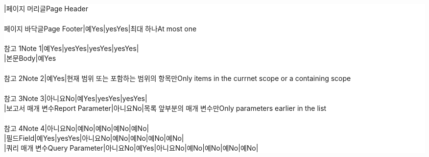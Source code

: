 |<span data-ttu-id="a3ccc-162">페이지 머리글</span><span class="sxs-lookup"><span data-stu-id="a3ccc-162">Page Header</span></span><br /><br /> <span data-ttu-id="a3ccc-163">페이지 바닥글</span><span class="sxs-lookup"><span data-stu-id="a3ccc-163">Page Footer</span></span>|<span data-ttu-id="a3ccc-164">예</span><span class="sxs-lookup"><span data-stu-id="a3ccc-164">Yes</span></span>|<span data-ttu-id="a3ccc-165">yes</span><span class="sxs-lookup"><span data-stu-id="a3ccc-165">Yes</span></span>|<span data-ttu-id="a3ccc-166">최대 하나</span><span class="sxs-lookup"><span data-stu-id="a3ccc-166">At most one</span></span><br /><br /> <span data-ttu-id="a3ccc-167">참고 1</span><span class="sxs-lookup"><span data-stu-id="a3ccc-167">Note 1</span></span>|<span data-ttu-id="a3ccc-168">예</span><span class="sxs-lookup"><span data-stu-id="a3ccc-168">Yes</span></span>|<span data-ttu-id="a3ccc-169">yes</span><span class="sxs-lookup"><span data-stu-id="a3ccc-169">Yes</span></span>|<span data-ttu-id="a3ccc-170">yes</span><span class="sxs-lookup"><span data-stu-id="a3ccc-170">Yes</span></span>|<span data-ttu-id="a3ccc-171">yes</span><span class="sxs-lookup"><span data-stu-id="a3ccc-171">Yes</span></span>|  
|<span data-ttu-id="a3ccc-172">본문</span><span class="sxs-lookup"><span data-stu-id="a3ccc-172">Body</span></span>|<span data-ttu-id="a3ccc-173">예</span><span class="sxs-lookup"><span data-stu-id="a3ccc-173">Yes</span></span><br /><br /> <span data-ttu-id="a3ccc-174">참고 2</span><span class="sxs-lookup"><span data-stu-id="a3ccc-174">Note 2</span></span>|<span data-ttu-id="a3ccc-175">예</span><span class="sxs-lookup"><span data-stu-id="a3ccc-175">Yes</span></span>|<span data-ttu-id="a3ccc-176">현재 범위 또는 포함하는 범위의 항목만</span><span class="sxs-lookup"><span data-stu-id="a3ccc-176">Only items in the currnet scope or a containing scope</span></span><br /><br /> <span data-ttu-id="a3ccc-177">참고 3</span><span class="sxs-lookup"><span data-stu-id="a3ccc-177">Note 3</span></span>|<span data-ttu-id="a3ccc-178">아니요</span><span class="sxs-lookup"><span data-stu-id="a3ccc-178">No</span></span>|<span data-ttu-id="a3ccc-179">예</span><span class="sxs-lookup"><span data-stu-id="a3ccc-179">Yes</span></span>|<span data-ttu-id="a3ccc-180">yes</span><span class="sxs-lookup"><span data-stu-id="a3ccc-180">Yes</span></span>|<span data-ttu-id="a3ccc-181">yes</span><span class="sxs-lookup"><span data-stu-id="a3ccc-181">Yes</span></span>|  
|<span data-ttu-id="a3ccc-182">보고서 매개 변수</span><span class="sxs-lookup"><span data-stu-id="a3ccc-182">Report Parameter</span></span>|<span data-ttu-id="a3ccc-183">아니요</span><span class="sxs-lookup"><span data-stu-id="a3ccc-183">No</span></span>|<span data-ttu-id="a3ccc-184">목록 앞부분의 매개 변수만</span><span class="sxs-lookup"><span data-stu-id="a3ccc-184">Only parameters earlier in the list</span></span><br /><br /> <span data-ttu-id="a3ccc-185">참고 4</span><span class="sxs-lookup"><span data-stu-id="a3ccc-185">Note 4</span></span>|<span data-ttu-id="a3ccc-186">아니요</span><span class="sxs-lookup"><span data-stu-id="a3ccc-186">No</span></span>|<span data-ttu-id="a3ccc-187">예</span><span class="sxs-lookup"><span data-stu-id="a3ccc-187">No</span></span>|<span data-ttu-id="a3ccc-188">예</span><span class="sxs-lookup"><span data-stu-id="a3ccc-188">No</span></span>|<span data-ttu-id="a3ccc-189">예</span><span class="sxs-lookup"><span data-stu-id="a3ccc-189">No</span></span>|<span data-ttu-id="a3ccc-190">예</span><span class="sxs-lookup"><span data-stu-id="a3ccc-190">No</span></span>|  
|<span data-ttu-id="a3ccc-191">필드</span><span class="sxs-lookup"><span data-stu-id="a3ccc-191">Field</span></span>|<span data-ttu-id="a3ccc-192">예</span><span class="sxs-lookup"><span data-stu-id="a3ccc-192">Yes</span></span>|<span data-ttu-id="a3ccc-193">yes</span><span class="sxs-lookup"><span data-stu-id="a3ccc-193">Yes</span></span>|<span data-ttu-id="a3ccc-194">아니요</span><span class="sxs-lookup"><span data-stu-id="a3ccc-194">No</span></span>|<span data-ttu-id="a3ccc-195">예</span><span class="sxs-lookup"><span data-stu-id="a3ccc-195">No</span></span>|<span data-ttu-id="a3ccc-196">예</span><span class="sxs-lookup"><span data-stu-id="a3ccc-196">No</span></span>|<span data-ttu-id="a3ccc-197">예</span><span class="sxs-lookup"><span data-stu-id="a3ccc-197">No</span></span>|<span data-ttu-id="a3ccc-198">예</span><span class="sxs-lookup"><span data-stu-id="a3ccc-198">No</span></span>|  
|<span data-ttu-id="a3ccc-199">쿼리 매개 변수</span><span class="sxs-lookup"><span data-stu-id="a3ccc-199">Query Parameter</span></span>|<span data-ttu-id="a3ccc-200">아니요</span><span class="sxs-lookup"><span data-stu-id="a3ccc-200">No</span></span>|<span data-ttu-id="a3ccc-201">예</span><span class="sxs-lookup"><span data-stu-id="a3ccc-201">Yes</span></span>|<span data-ttu-id="a3ccc-202">아니요</span><span class="sxs-lookup"><span data-stu-id="a3ccc-202">No</span></span>|<span data-ttu-id="a3ccc-203">예</span><span class="sxs-lookup"><span data-stu-id="a3ccc-203">No</span></span>|<span data-ttu-id="a3ccc-204">예</span><span class="sxs-lookup"><span data-stu-id="a3ccc-204">No</span></span>|<span data-ttu-id="a3ccc-205">예</span><span class="sxs-lookup"><span data-stu-id="a3ccc-205">No</span></span>|<span data-ttu-id="a3ccc-206">예</span><span class="sxs-lookup"><span data-stu-id="a3ccc-206">No</span></span>|  